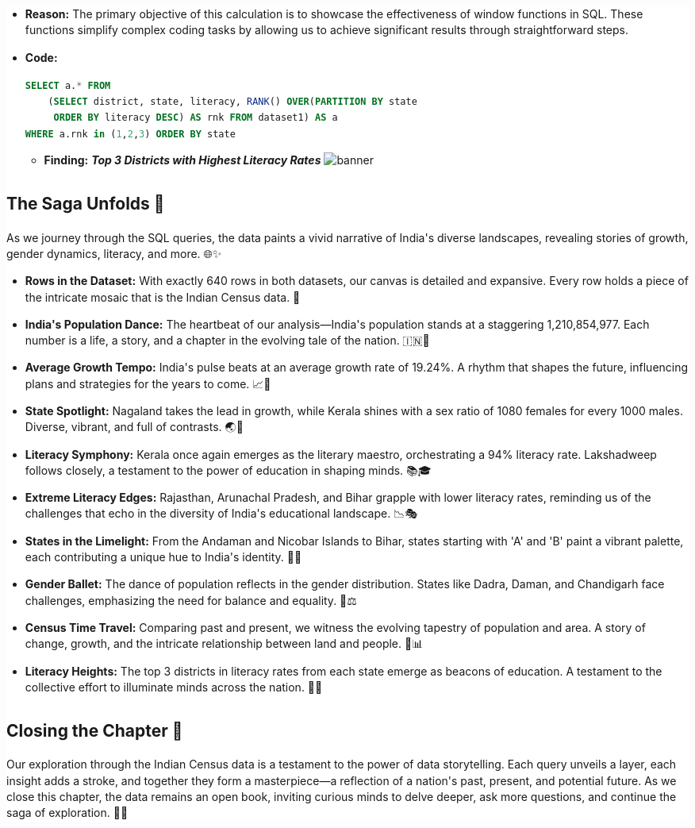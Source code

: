   - **Reason:** The primary objective of this calculation is to showcase the effectiveness of window functions in SQL. These functions simplify complex coding tasks by allowing us to achieve significant results through straightforward steps. <br>
  
  - **Code:**
    ```sql
    SELECT a.* FROM
    	(SELECT district, state, literacy, RANK() OVER(PARTITION BY state 
    	 ORDER BY literacy DESC) AS rnk FROM dataset1) AS a
    WHERE a.rnk in (1,2,3) ORDER BY state
    ```

    - **Finding:** ***Top 3 Districts with Highest Literacy Rates***
  ![banner](Assets/Top3DistrictsLiteracy.png)

## The Saga Unfolds 📖

As we journey through the SQL queries, the data paints a vivid narrative of India's diverse landscapes, revealing stories of growth, gender dynamics, literacy, and more. 🌐✨

- **Rows in the Dataset:** With exactly 640 rows in both datasets, our canvas is detailed and expansive. Every row holds a piece of the intricate mosaic that is the Indian Census data. 🧩

- **India's Population Dance:** The heartbeat of our analysis—India's population stands at a staggering 1,210,854,977. Each number is a life, a story, and a chapter in the evolving tale of the nation. 🇮🇳💖

- **Average Growth Tempo:** India's pulse beats at an average growth rate of 19.24%. A rhythm that shapes the future, influencing plans and strategies for the years to come. 📈🌱

- **State Spotlight:** Nagaland takes the lead in growth, while Kerala shines with a sex ratio of 1080 females for every 1000 males. Diverse, vibrant, and full of contrasts. 🌏💃

- **Literacy Symphony:** Kerala once again emerges as the literary maestro, orchestrating a 94% literacy rate. Lakshadweep follows closely, a testament to the power of education in shaping minds. 📚🎓

- **Extreme Literacy Edges:** Rajasthan, Arunachal Pradesh, and Bihar grapple with lower literacy rates, reminding us of the challenges that echo in the diversity of India's educational landscape. 📉🎭

- **States in the Limelight:** From the Andaman and Nicobar Islands to Bihar, states starting with 'A' and 'B' paint a vibrant palette, each contributing a unique hue to India's identity. 🌈🎨

- **Gender Ballet:** The dance of population reflects in the gender distribution. States like Dadra, Daman, and Chandigarh face challenges, emphasizing the need for balance and equality. 👫⚖️

- **Census Time Travel:** Comparing past and present, we witness the evolving tapestry of population and area. A story of change, growth, and the intricate relationship between land and people. 🔄📊

- **Literacy Heights:** The top 3 districts in literacy rates from each state emerge as beacons of education. A testament to the collective effort to illuminate minds across the nation. 🏫✨

## Closing the Chapter 🌅

Our exploration through the Indian Census data is a testament to the power of data storytelling. Each query unveils a layer, each insight adds a stroke, and together they form a masterpiece—a reflection of a nation's past, present, and potential future. As we close this chapter, the data remains an open book, inviting curious minds to delve deeper, ask more questions, and continue the saga of exploration. 📖🚀
